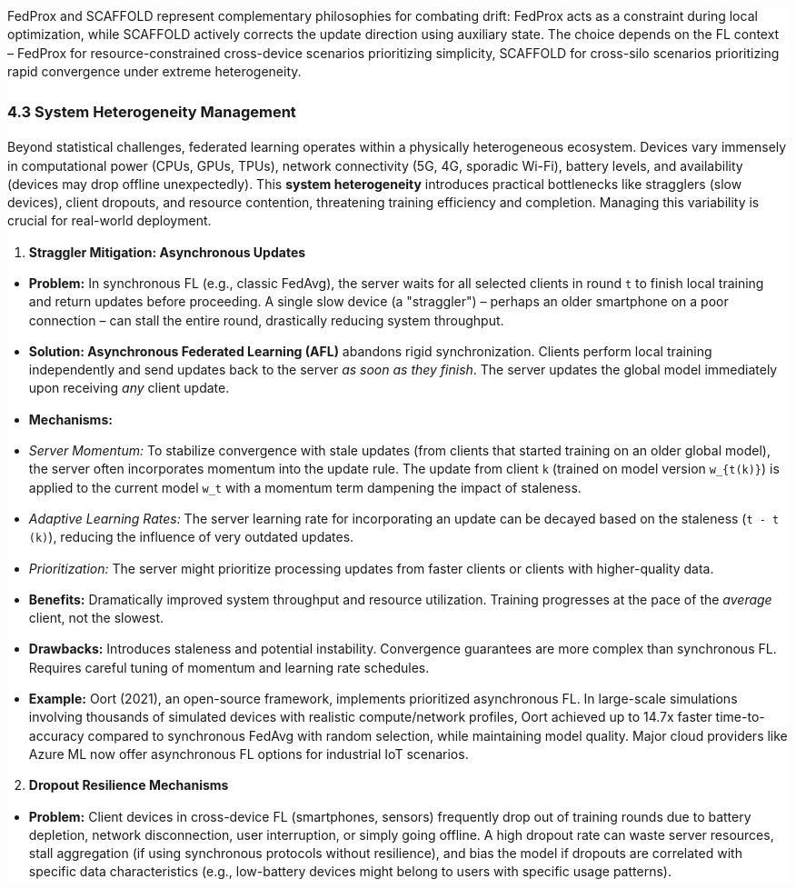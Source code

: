 FedProx and SCAFFOLD represent complementary philosophies for combating drift: FedProx acts as a constraint during local optimization, while SCAFFOLD actively corrects the update direction using auxiliary state. The choice depends on the FL context – FedProx for resource-constrained cross-device scenarios prioritizing simplicity, SCAFFOLD for cross-silo scenarios prioritizing rapid convergence under extreme heterogeneity.

### 4.3 System Heterogeneity Management

Beyond statistical challenges, federated learning operates within a physically heterogeneous ecosystem. Devices vary immensely in computational power (CPUs, GPUs, TPUs), network connectivity (5G, 4G, sporadic Wi-Fi), battery levels, and availability (devices may drop offline unexpectedly). This **system heterogeneity** introduces practical bottlenecks like stragglers (slow devices), client dropouts, and resource contention, threatening training efficiency and completion. Managing this variability is crucial for real-world deployment.

1.  **Straggler Mitigation: Asynchronous Updates**

*   **Problem:** In synchronous FL (e.g., classic FedAvg), the server waits for all selected clients in round `t` to finish local training and return updates before proceeding. A single slow device (a "straggler") – perhaps an older smartphone on a poor connection – can stall the entire round, drastically reducing system throughput.

*   **Solution: Asynchronous Federated Learning (AFL)** abandons rigid synchronization. Clients perform local training independently and send updates back to the server *as soon as they finish*. The server updates the global model immediately upon receiving *any* client update.

*   **Mechanisms:**

*   *Server Momentum:* To stabilize convergence with stale updates (from clients that started training on an older global model), the server often incorporates momentum into the update rule. The update from client `k` (trained on model version `w_{t(k)}`) is applied to the current model `w_t` with a momentum term dampening the impact of staleness.

*   *Adaptive Learning Rates:* The server learning rate for incorporating an update can be decayed based on the staleness (`t - t(k)`), reducing the influence of very outdated updates.

*   *Prioritization:* The server might prioritize processing updates from faster clients or clients with higher-quality data.

*   **Benefits:** Dramatically improved system throughput and resource utilization. Training progresses at the pace of the *average* client, not the slowest.

*   **Drawbacks:** Introduces staleness and potential instability. Convergence guarantees are more complex than synchronous FL. Requires careful tuning of momentum and learning rate schedules.

*   **Example:** Oort (2021), an open-source framework, implements prioritized asynchronous FL. In large-scale simulations involving thousands of simulated devices with realistic compute/network profiles, Oort achieved up to 14.7x faster time-to-accuracy compared to synchronous FedAvg with random selection, while maintaining model quality. Major cloud providers like Azure ML now offer asynchronous FL options for industrial IoT scenarios.

2.  **Dropout Resilience Mechanisms**

*   **Problem:** Client devices in cross-device FL (smartphones, sensors) frequently drop out of training rounds due to battery depletion, network disconnection, user interruption, or simply going offline. A high dropout rate can waste server resources, stall aggregation (if using synchronous protocols without resilience), and bias the model if dropouts are correlated with specific data characteristics (e.g., low-battery devices might belong to users with specific usage patterns).
